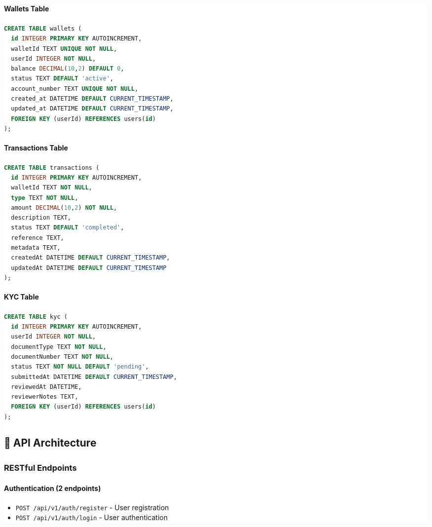 #### **Wallets Table**
```sql
CREATE TABLE wallets (
  id INTEGER PRIMARY KEY AUTOINCREMENT,
  walletId TEXT UNIQUE NOT NULL,
  userId INTEGER NOT NULL,
  balance DECIMAL(10,2) DEFAULT 0,
  status TEXT DEFAULT 'active',
  account_number TEXT UNIQUE NOT NULL,
  created_at DATETIME DEFAULT CURRENT_TIMESTAMP,
  updated_at DATETIME DEFAULT CURRENT_TIMESTAMP,
  FOREIGN KEY (userId) REFERENCES users(id)
);
```

#### **Transactions Table**
```sql
CREATE TABLE transactions (
  id INTEGER PRIMARY KEY AUTOINCREMENT,
  walletId TEXT NOT NULL,
  type TEXT NOT NULL,
  amount DECIMAL(10,2) NOT NULL,
  description TEXT,
  status TEXT DEFAULT 'completed',
  reference TEXT,
  metadata TEXT,
  createdAt DATETIME DEFAULT CURRENT_TIMESTAMP,
  updatedAt DATETIME DEFAULT CURRENT_TIMESTAMP
);
```

#### **KYC Table**
```sql
CREATE TABLE kyc (
  id INTEGER PRIMARY KEY AUTOINCREMENT,
  userId INTEGER NOT NULL,
  documentType TEXT NOT NULL,
  documentNumber TEXT NOT NULL,
  status TEXT NOT NULL DEFAULT 'pending',
  submittedAt DATETIME DEFAULT CURRENT_TIMESTAMP,
  reviewedAt DATETIME,
  reviewerNotes TEXT,
  FOREIGN KEY (userId) REFERENCES users(id)
);
```

## 🔄 API Architecture

### **RESTful Endpoints**

#### **Authentication (2 endpoints)**
- `POST /api/v1/auth/register` - User registration
- `POST /api/v1/auth/login` - User authentication
